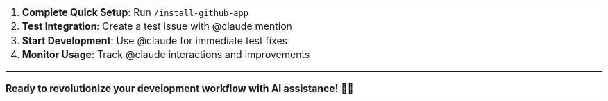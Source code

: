 1. **Complete Quick Setup**: Run `/install-github-app`
2. **Test Integration**: Create a test issue with @claude mention
3. **Start Development**: Use @claude for immediate test fixes
4. **Monitor Usage**: Track @claude interactions and improvements

---

**Ready to revolutionize your development workflow with AI assistance!** 🤖✨